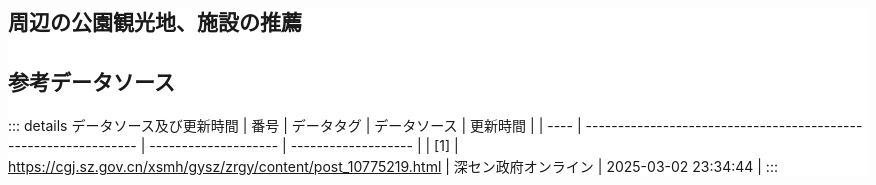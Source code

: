 ## 周辺の公園観光地、施設の推薦

<CardGrid>
  <ImageCard
        image="http://cgj.sz.gov.cn/img/4/4005/4005685/10774651.jpg"
        title="五指坡森林公園"
        description="深セン五指巴森林公園は深セン公園管理センターの管轄下にあり、深セン市宝安区と光明区にまたがり、総面積は348.94ヘクタールです。プロジェクトは2009年5月に"
        href="/ja/LandscapeLeisureGreenSpace/ForestPark/Wuzhiba Forest Park"
        author="深セン政府オンライン"
        date="2025/01/02"
      />
      <ImageCard
        image="http://cgj.sz.gov.cn/img/4/4005/4005685/10774651.jpg"
        title="五指坡森林公園"
        description="深セン五指巴森林公園は深セン公園管理センターの管轄下にあり、深セン市宝安区と光明区にまたがり、総面積は348.94ヘクタールです。プロジェクトは2009年5月に"
        href="/ja/LandscapeLeisureGreenSpace/ForestPark/Wuzhiba Forest Park"
        author="深セン政府オンライン"
        date="2025/01/02"
      />
    </CardGrid>


## 参考データソース

::: details データソース及び更新時間
| 番号 | データタグ                                                      | データソース         | 更新時間            |
| ---- | --------------------------------------------------------------- | -------------------- | ------------------- |
| [1]  | https://cgj.sz.gov.cn/xsmh/gysz/zrgy/content/post_10775219.html | 深セン政府オンライン | 2025-03-02 23:34:44 |
:::

